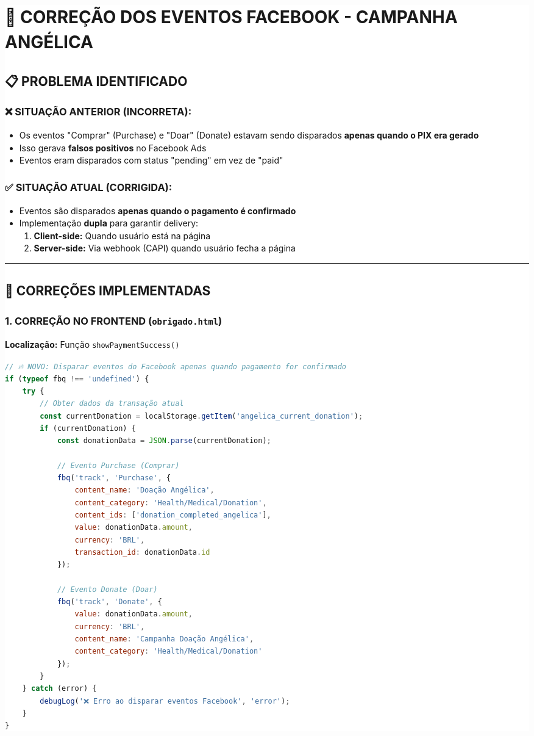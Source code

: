 # 🔧 CORREÇÃO DOS EVENTOS FACEBOOK - CAMPANHA ANGÉLICA

## 📋 **PROBLEMA IDENTIFICADO**

### **❌ SITUAÇÃO ANTERIOR (INCORRETA):**
- Os eventos "Comprar" (Purchase) e "Doar" (Donate) estavam sendo disparados **apenas quando o PIX era gerado**
- Isso gerava **falsos positivos** no Facebook Ads
- Eventos eram disparados com status "pending" em vez de "paid"

### **✅ SITUAÇÃO ATUAL (CORRIGIDA):**
- Eventos são disparados **apenas quando o pagamento é confirmado**
- Implementação **dupla** para garantir delivery:
  1. **Client-side:** Quando usuário está na página
  2. **Server-side:** Via webhook (CAPI) quando usuário fecha a página

---

## 🔧 **CORREÇÕES IMPLEMENTADAS**

### **1. CORREÇÃO NO FRONTEND (`obrigado.html`)**

**Localização:** Função `showPaymentSuccess()`

```javascript
// 🔥 NOVO: Disparar eventos do Facebook apenas quando pagamento for confirmado
if (typeof fbq !== 'undefined') {
    try {
        // Obter dados da transação atual
        const currentDonation = localStorage.getItem('angelica_current_donation');
        if (currentDonation) {
            const donationData = JSON.parse(currentDonation);
            
            // Evento Purchase (Comprar)
            fbq('track', 'Purchase', {
                content_name: 'Doação Angélica',
                content_category: 'Health/Medical/Donation',
                content_ids: ['donation_completed_angelica'],
                value: donationData.amount,
                currency: 'BRL',
                transaction_id: donationData.id
            });
            
            // Evento Donate (Doar)
            fbq('track', 'Donate', {
                value: donationData.amount,
                currency: 'BRL',
                content_name: 'Campanha Doação Angélica',
                content_category: 'Health/Medical/Donation'
            });
        }
    } catch (error) {
        debugLog('❌ Erro ao disparar eventos Facebook', 'error');
    }
}
```
